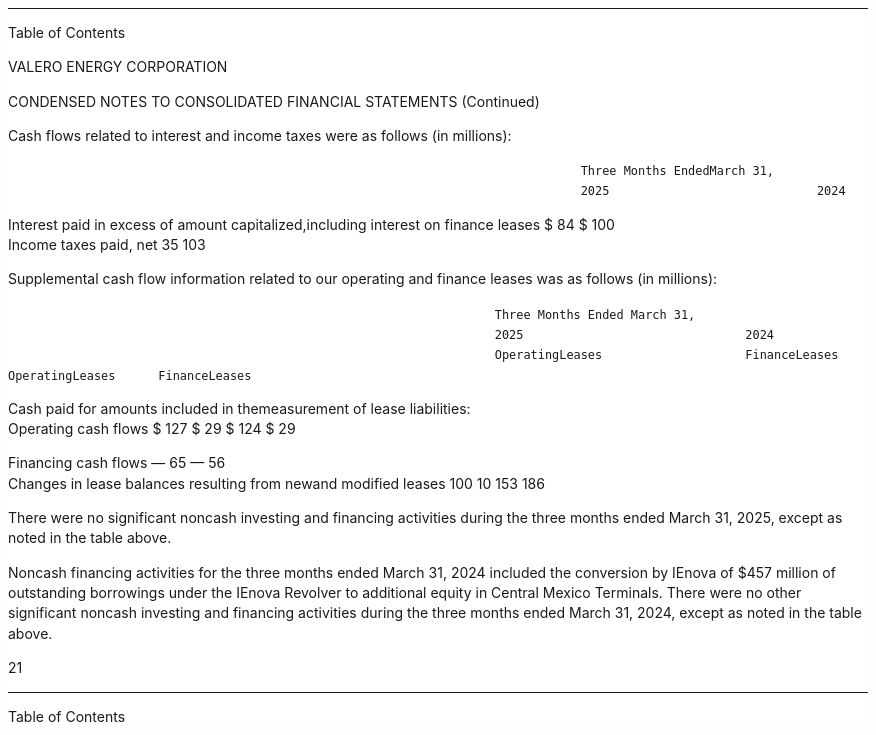
* * *

Table of Contents

  

  

  

VALERO ENERGY CORPORATION

CONDENSED NOTES TO CONSOLIDATED FINANCIAL STATEMENTS (Continued)

Cash flows related to interest and income taxes were as follows (in millions):

                                                                                                                                                  
                                                                                    Three Months EndedMarch 31,  
                                                                                    2025                             2024  
Interest paid in excess of amount capitalized,including interest on finance leases  $                            84             $  100    
Income taxes paid, net                                                              35                                     103     

  

Supplemental cash flow information related to our operating and finance leases was as follows (in millions):

                                                                                                                                                                                                         
                                                                        Three Months Ended March 31,  
                                                                        2025                               2024           
                                                                        OperatingLeases                    FinanceLeases      OperatingLeases      FinanceLeases  
Cash paid for amounts included in themeasurement of lease liabilities:                                                                                            
Operating cash flows                                                    $                             127                     $                29                   $  124      $  29    
                                                                                                                                                                  
Financing cash flows                                                    —                                                 65                       —                   56     
Changes in lease balances resulting from newand modified leases         100                                               10                       153                 186    

  

There were no significant noncash investing and financing activities during the three months ended March 31, 2025, except as noted in the table above.

  

Noncash financing activities for the three months ended March 31, 2024 included the conversion by IEnova of $457 million of outstanding borrowings under the IEnova Revolver to additional equity in Central Mexico Terminals. There were no other significant noncash investing and financing activities during the three months ended March 31, 2024, except as noted in the table above.

  

  

21

  

* * *

Table of Contents
